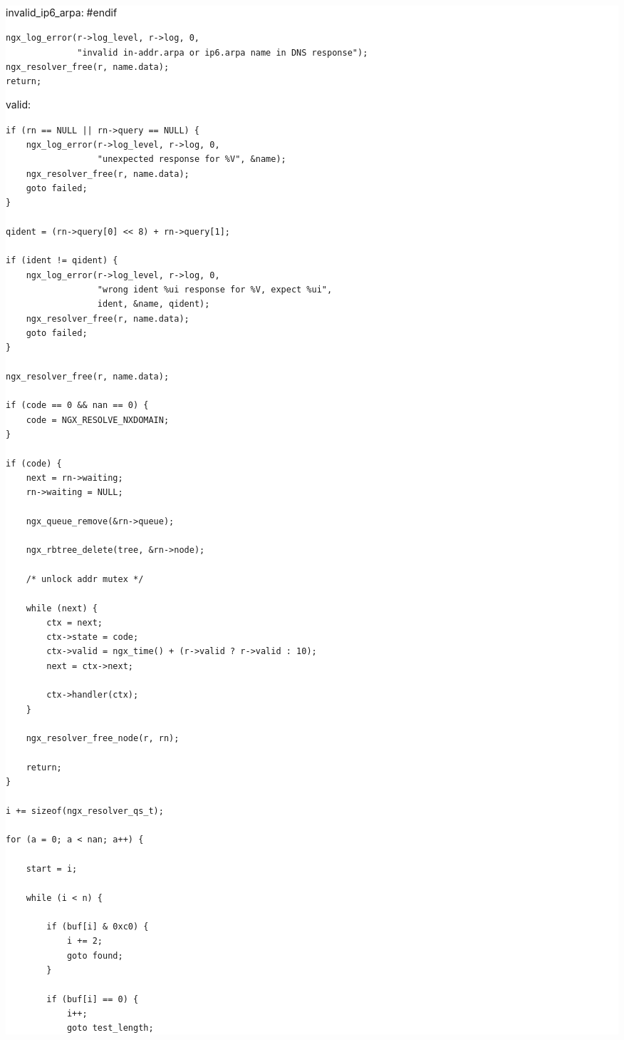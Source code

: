 invalid_ip6_arpa:
#endif

    ngx_log_error(r->log_level, r->log, 0,
                  "invalid in-addr.arpa or ip6.arpa name in DNS response");
    ngx_resolver_free(r, name.data);
    return;

valid:

    if (rn == NULL || rn->query == NULL) {
        ngx_log_error(r->log_level, r->log, 0,
                      "unexpected response for %V", &name);
        ngx_resolver_free(r, name.data);
        goto failed;
    }

    qident = (rn->query[0] << 8) + rn->query[1];

    if (ident != qident) {
        ngx_log_error(r->log_level, r->log, 0,
                      "wrong ident %ui response for %V, expect %ui",
                      ident, &name, qident);
        ngx_resolver_free(r, name.data);
        goto failed;
    }

    ngx_resolver_free(r, name.data);

    if (code == 0 && nan == 0) {
        code = NGX_RESOLVE_NXDOMAIN;
    }

    if (code) {
        next = rn->waiting;
        rn->waiting = NULL;

        ngx_queue_remove(&rn->queue);

        ngx_rbtree_delete(tree, &rn->node);

        /* unlock addr mutex */

        while (next) {
            ctx = next;
            ctx->state = code;
            ctx->valid = ngx_time() + (r->valid ? r->valid : 10);
            next = ctx->next;

            ctx->handler(ctx);
        }

        ngx_resolver_free_node(r, rn);

        return;
    }

    i += sizeof(ngx_resolver_qs_t);

    for (a = 0; a < nan; a++) {

        start = i;

        while (i < n) {

            if (buf[i] & 0xc0) {
                i += 2;
                goto found;
            }

            if (buf[i] == 0) {
                i++;
                goto test_length;